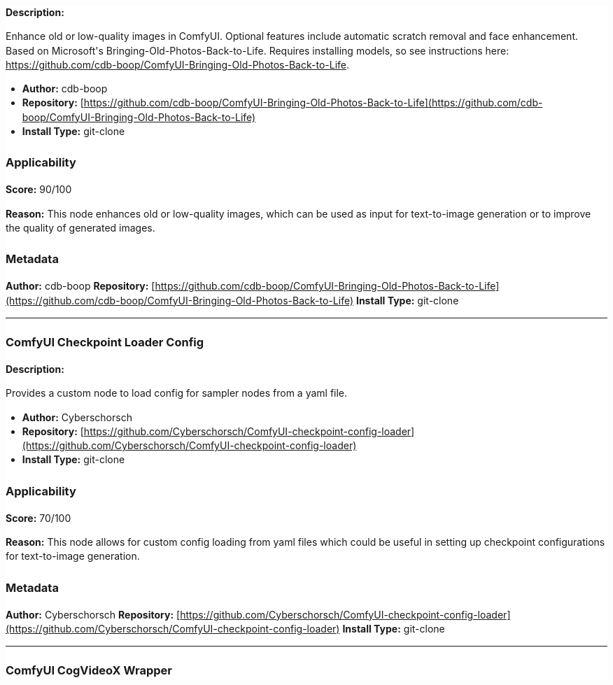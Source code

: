 **Description:**

Enhance old or low-quality images in ComfyUI. Optional features include automatic scratch removal and face enhancement. Based on Microsoft's Bringing-Old-Photos-Back-to-Life. Requires installing models, so see instructions here: https://github.com/cdb-boop/ComfyUI-Bringing-Old-Photos-Back-to-Life.

- **Author:** cdb-boop
- **Repository:** [https://github.com/cdb-boop/ComfyUI-Bringing-Old-Photos-Back-to-Life](https://github.com/cdb-boop/ComfyUI-Bringing-Old-Photos-Back-to-Life)
- **Install Type:** git-clone


### Applicability

**Score:** 90/100

**Reason:** This node enhances old or low-quality images, which can be used as input for text-to-image generation or to improve the quality of generated images.

### Metadata
**Author:** cdb-boop
**Repository:** [https://github.com/cdb-boop/ComfyUI-Bringing-Old-Photos-Back-to-Life](https://github.com/cdb-boop/ComfyUI-Bringing-Old-Photos-Back-to-Life)
**Install Type:** git-clone

---

### ComfyUI Checkpoint Loader Config

**Description:**

Provides a custom node to load config for sampler nodes from a yaml file.

- **Author:** Cyberschorsch
- **Repository:** [https://github.com/Cyberschorsch/ComfyUI-checkpoint-config-loader](https://github.com/Cyberschorsch/ComfyUI-checkpoint-config-loader)
- **Install Type:** git-clone


### Applicability

**Score:** 70/100

**Reason:** This node allows for custom config loading from yaml files which could be useful in setting up checkpoint configurations for text-to-image generation.

### Metadata
**Author:** Cyberschorsch
**Repository:** [https://github.com/Cyberschorsch/ComfyUI-checkpoint-config-loader](https://github.com/Cyberschorsch/ComfyUI-checkpoint-config-loader)
**Install Type:** git-clone

---

### ComfyUI CogVideoX Wrapper
